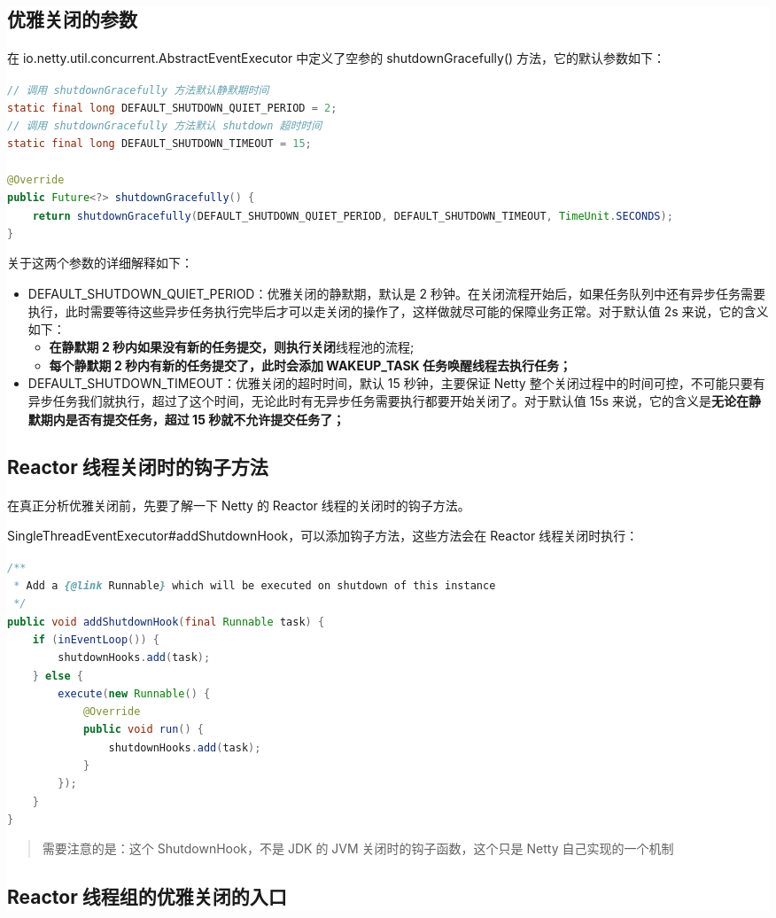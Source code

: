 ## 优雅关闭的参数

在 io.netty.util.concurrent.AbstractEventExecutor 中定义了空参的 shutdownGracefully() 方法，它的默认参数如下：

```java
// 调用 shutdownGracefully 方法默认静默期时间
static final long DEFAULT_SHUTDOWN_QUIET_PERIOD = 2;
// 调用 shutdownGracefully 方法默认 shutdown 超时时间
static final long DEFAULT_SHUTDOWN_TIMEOUT = 15;

@Override
public Future<?> shutdownGracefully() {
    return shutdownGracefully(DEFAULT_SHUTDOWN_QUIET_PERIOD, DEFAULT_SHUTDOWN_TIMEOUT, TimeUnit.SECONDS);
}
```

关于这两个参数的详细解释如下：

- DEFAULT_SHUTDOWN_QUIET_PERIOD：优雅关闭的静默期，默认是 2 秒钟。在关闭流程开始后，如果任务队列中还有异步任务需要执行，此时需要等待这些异步任务执行完毕后才可以走关闭的操作了，这样做就尽可能的保障业务正常。对于默认值 2s 来说，它的含义如下：
  - **在静默期 2 秒内如果没有新的任务提交，则执行关闭**线程池的流程;
  - **每个静默期 2 秒内有新的任务提交了，此时会添加 WAKEUP_TASK 任务唤醒线程去执行任务；** 
- DEFAULT_SHUTDOWN_TIMEOUT：优雅关闭的超时时间，默认 15 秒钟，主要保证 Netty 整个关闭过程中的时间可控，不可能只要有异步任务我们就执行，超过了这个时间，无论此时有无异步任务需要执行都要开始关闭了。对于默认值 15s 来说，它的含义是**无论在静默期内是否有提交任务，超过 15 秒就不允许提交任务了；** 

## Reactor 线程关闭时的钩子方法

在真正分析优雅关闭前，先要了解一下 Netty 的 Reactor 线程的关闭时的钩子方法。

SingleThreadEventExecutor#addShutdownHook，可以添加钩子方法，这些方法会在 Reactor 线程关闭时执行：

```java
/**
 * Add a {@link Runnable} which will be executed on shutdown of this instance
 */
public void addShutdownHook(final Runnable task) {
    if (inEventLoop()) {
        shutdownHooks.add(task);
    } else {
        execute(new Runnable() {
            @Override
            public void run() {
                shutdownHooks.add(task);
            }
        });
    }
}
```

> 需要注意的是：这个 ShutdownHook，不是 JDK 的 JVM 关闭时的钩子函数，这个只是 Netty 自己实现的一个机制

## Reactor 线程组的优雅关闭的入口

